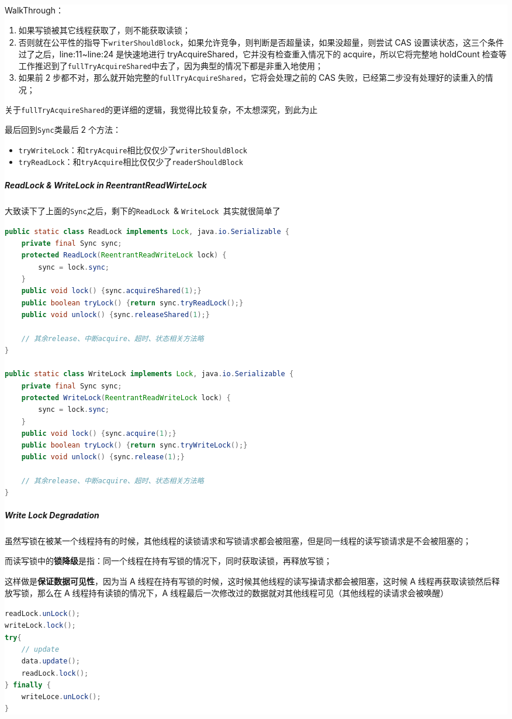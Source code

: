 WalkThrough：

1. 如果写锁被其它线程获取了，则不能获取读锁；
2. 否则就在公平性的指导下`writerShouldBlock`，如果允许竞争，则判断是否超量读，如果没超量，则尝试 CAS 设置读状态，这三个条件过了之后，line:11~line:24 是快速地进行 tryAcquireShared，它并没有检查重入情况下的 acquire，所以它将完整地 holdCount 检查等工作推迟到了`fullTryAcquireShared`中去了，因为典型的情况下都是非重入地使用；
3. 如果前 2 步都不对，那么就开始完整的`fullTryAcquireShared`，它将会处理之前的 CAS 失败，已经第二步没有处理好的读重入的情况；

关于`fullTryAcquireShared`的更详细的逻辑，我觉得比较复杂，不太想深究，到此为止

最后回到`Sync`类最后 2 个方法：

- `tryWriteLock`：和`tryAcquire`相比仅仅少了`writerShouldBlock`
- `tryReadLock`：和`tryAcquire`相比仅仅少了`readerShouldBlock`

##### ReadLock & WriteLock in ReentrantReadWirteLock

大致读下了上面的`Sync`之后，剩下的`ReadLock `& `WriteLock `其实就很简单了

```java
public static class ReadLock implements Lock, java.io.Serializable {
    private final Sync sync;
    protected ReadLock(ReentrantReadWriteLock lock) {
        sync = lock.sync;
    }
    public void lock() {sync.acquireShared(1);}
    public boolean tryLock() {return sync.tryReadLock();}
    public void unlock() {sync.releaseShared(1);}

    // 其余release、中断acquire、超时、状态相关方法略
}

public static class WriteLock implements Lock, java.io.Serializable {
    private final Sync sync;
    protected WriteLock(ReentrantReadWriteLock lock) {
        sync = lock.sync;
    }
    public void lock() {sync.acquire(1);}
    public boolean tryLock() {return sync.tryWriteLock();}
    public void unlock() {sync.release(1);}

    // 其余release、中断acquire、超时、状态相关方法略
}
```

##### Write Lock Degradation

虽然写锁在被某一个线程持有的时候，其他线程的读锁请求和写锁请求都会被阻塞，但是同一线程的读写锁请求是不会被阻塞的；

而读写锁中的**锁降级**是指：同一个线程在持有写锁的情况下，同时获取读锁，再释放写锁；

这样做是**保证数据可见性**，因为当 A 线程在持有写锁的时候，这时候其他线程的读写操请求都会被阻塞，这时候 A 线程再获取读锁然后释放写锁，那么在 A 线程持有读锁的情况下，A 线程最后一次修改过的数据就对其他线程可见（其他线程的读请求会被唤醒）

```java
readLock.unLock();
writeLock.lock();
try{
    // update
    data.update();
    readLock.lock();
} finally {
    writeLoce.unLock();
}
```
